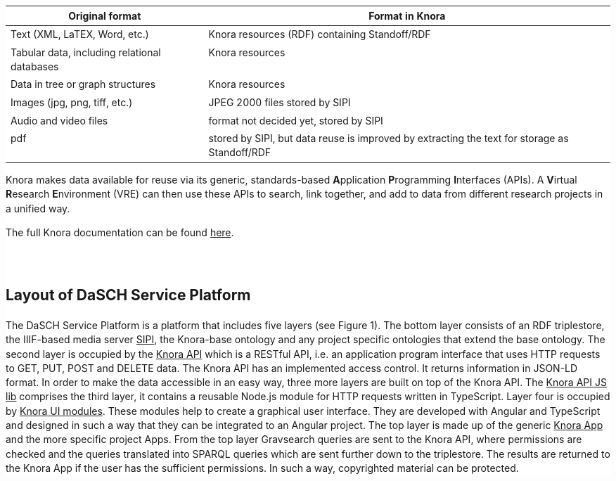 |Original format|Format in Knora|
|-----|----|
|Text (XML, LaTEX, Word, etc.)|Knora resources (RDF) containing Standoff/RDF|
|Tabular data, including relational databases |Knora resources|
|Data in tree or graph structures |Knora resources|
|Images (jpg, png, tiff, etc.) | JPEG 2000 files stored by SIPI|
|Audio and video files | format not decided yet, stored by SIPI|
|pdf | stored by SIPI, but data reuse is improved by extracting the text for storage as Standoff/RDF|

Knora makes data available for reuse via its generic, standards-based **A**pplication **P**rogramming **I**nterfaces (APIs). A **V**irtual **R**esearch **E**nvironment (VRE) can then use these APIs to search, link together, and add to data from different research projects in a unified way.

The full Knora documentation can be found [here](https://docs.knora.org/paradox/index.html).

<br>

## Layout of DaSCH Service Platform
The DaSCH Service Platform is a platform that includes five layers (see Figure 1). The bottom layer consists of an RDF triplestore, the IIIF-based media server [SIPI](../../sipi/documentation/index.md), the Knora-base ontology and any project specific ontologies that extend the base ontology. The second layer is occupied by the [Knora API](https://github.com/dasch-swiss/knora-api) which is a RESTful API, i.e. an application program interface that uses HTTP requests to GET, PUT, POST and DELETE data. The Knora API has an implemented access control. It returns information in JSON-LD format. In order to make the data accessible in an easy way, three more layers are built on top of the Knora API. The [Knora API JS lib](../../knora-api-js-lib/documentation/index.md) comprises the third layer, it contains a reusable Node.js module for HTTP requests written in TypeScript. Layer four is occupied by [Knora UI modules](../../knora-ui/documentation/index.md). These modules help to create a graphical user interface. They are developed with Angular and TypeScript and designed in such a way that they can be integrated to an Angular project. The top layer is made up of the generic [Knora App](https://docs.dasch.swiss/user-guide/) and the more specific project Apps. From the top layer Gravsearch queries are sent to the Knora API, where permissions are checked and the queries translated into SPARQL queries which are sent further down to the triplestore. The results are returned to the Knora App if the user has the sufficient permissions. In such a way, copyrighted material can be protected. 
